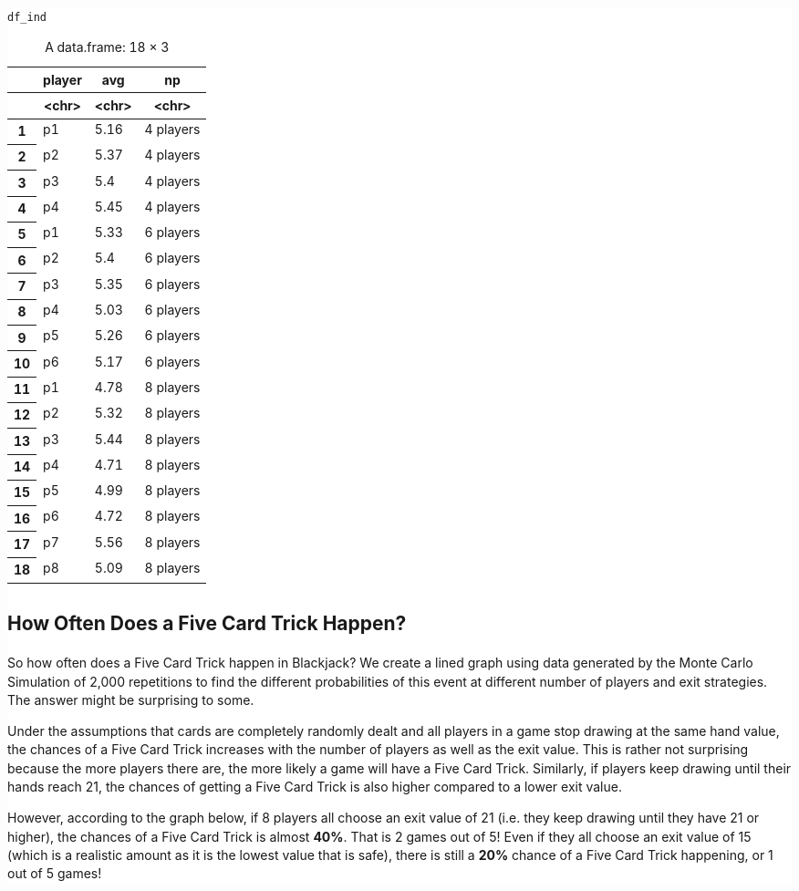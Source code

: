 ```R
df_ind
```


<table class="dataframe">
<caption>A data.frame: 18 × 3</caption>
<thead>
	<tr><th></th><th scope=col>player</th><th scope=col>avg</th><th scope=col>np</th></tr>
	<tr><th></th><th scope=col>&lt;chr&gt;</th><th scope=col>&lt;chr&gt;</th><th scope=col>&lt;chr&gt;</th></tr>
</thead>
<tbody>
	<tr><th scope=row>1</th><td>p1</td><td>5.16</td><td>4 players</td></tr>
	<tr><th scope=row>2</th><td>p2</td><td>5.37</td><td>4 players</td></tr>
	<tr><th scope=row>3</th><td>p3</td><td>5.4 </td><td>4 players</td></tr>
	<tr><th scope=row>4</th><td>p4</td><td>5.45</td><td>4 players</td></tr>
	<tr><th scope=row>5</th><td>p1</td><td>5.33</td><td>6 players</td></tr>
	<tr><th scope=row>6</th><td>p2</td><td>5.4 </td><td>6 players</td></tr>
	<tr><th scope=row>7</th><td>p3</td><td>5.35</td><td>6 players</td></tr>
	<tr><th scope=row>8</th><td>p4</td><td>5.03</td><td>6 players</td></tr>
	<tr><th scope=row>9</th><td>p5</td><td>5.26</td><td>6 players</td></tr>
	<tr><th scope=row>10</th><td>p6</td><td>5.17</td><td>6 players</td></tr>
	<tr><th scope=row>11</th><td>p1</td><td>4.78</td><td>8 players</td></tr>
	<tr><th scope=row>12</th><td>p2</td><td>5.32</td><td>8 players</td></tr>
	<tr><th scope=row>13</th><td>p3</td><td>5.44</td><td>8 players</td></tr>
	<tr><th scope=row>14</th><td>p4</td><td>4.71</td><td>8 players</td></tr>
	<tr><th scope=row>15</th><td>p5</td><td>4.99</td><td>8 players</td></tr>
	<tr><th scope=row>16</th><td>p6</td><td>4.72</td><td>8 players</td></tr>
	<tr><th scope=row>17</th><td>p7</td><td>5.56</td><td>8 players</td></tr>
	<tr><th scope=row>18</th><td>p8</td><td>5.09</td><td>8 players</td></tr>
</tbody>
</table>



## How Often Does a Five Card Trick Happen?

So how often does a Five Card Trick happen in Blackjack? We create a lined graph using data generated by the Monte Carlo Simulation of 2,000 repetitions to find the different probabilities of this event at different number of players and exit strategies. The answer might be surprising to some.

Under the assumptions that cards are completely randomly dealt and all players in a game stop drawing at the same hand value, the chances of a Five Card Trick increases with the number of players as well as the exit value. This is rather not surprising because the more players there are, the more likely a game will have a Five Card Trick. Similarly, if players keep drawing until their hands reach 21, the chances of getting a Five Card Trick is also higher compared to a lower exit value.

However, according to the graph below, if 8 players all choose an exit value of 21 (i.e. they keep drawing until they have 21 or higher), the chances of a Five Card Trick is almost **40%**. That is 2 games out of 5! Even if they all choose an exit value of 15 (which is a realistic amount as it is the lowest value that is safe), there is still a **20%** chance of a Five Card Trick happening, or 1 out of 5 games!
